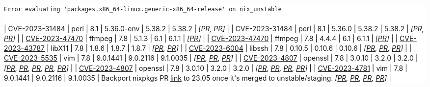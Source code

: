 ```Error evaluating 'packages.x86_64-linux.generic-x86_64-release' on nix_unstable```<br /><br />
| [CVE-2023-31484](https://nvd.nist.gov/vuln/detail/CVE-2023-31484) | perl       | 8.1        | 5.36.0-env       | 5.38.2           | 5.38.2           | *[[PR](https://github.com/NixOS/nixpkgs/pull/269996), [PR](https://github.com/NixOS/nixpkgs/pull/271223)]*                                                                                                                                                                                                                                                                             |
| [CVE-2023-31484](https://nvd.nist.gov/vuln/detail/CVE-2023-31484) | perl       | 8.1        | 5.36.0           | 5.38.2           | 5.38.2           | *[[PR](https://github.com/NixOS/nixpkgs/pull/269996), [PR](https://github.com/NixOS/nixpkgs/pull/271223)]*                                                                                                                                                                                                                                                                             |
| [CVE-2023-47470](https://nvd.nist.gov/vuln/detail/CVE-2023-47470) | ffmpeg     | 7.8        | 5.1.3            | 6.1              | 6.1.1            | *[[PR](https://github.com/NixOS/nixpkgs/pull/271905)]*                                                                                                                                                                                                                                                                                                                                 |
| [CVE-2023-47470](https://nvd.nist.gov/vuln/detail/CVE-2023-47470) | ffmpeg     | 7.8        | 4.4.4            | 6.1              | 6.1.1            | *[[PR](https://github.com/NixOS/nixpkgs/pull/271905)]*                                                                                                                                                                                                                                                                                                                                 |
| [CVE-2023-43787](https://nvd.nist.gov/vuln/detail/CVE-2023-43787) | libX11     | 7.8        | 1.8.6            | 1.8.7            | 1.8.7            | *[[PR](https://github.com/NixOS/nixpkgs/pull/258841), [PR](https://github.com/NixOS/nixpkgs/pull/258996)]*                                                                                                                                                                                                                                                                             |
| [CVE-2023-6004](https://nvd.nist.gov/vuln/detail/CVE-2023-6004)   | libssh     | 7.8        | 0.10.5           | 0.10.6           | 0.10.6           | *[[PR](https://github.com/NixOS/nixpkgs/pull/275250), [PR](https://github.com/NixOS/nixpkgs/pull/275603), [PR](https://github.com/NixOS/nixpkgs/pull/275604)]*                                                                                                                                                                                                                         |
| [CVE-2023-5535](https://nvd.nist.gov/vuln/detail/CVE-2023-5535)   | vim        | 7.8        | 9.0.1441         | 9.0.2116         | 9.1.0035         | *[[PR](https://github.com/NixOS/nixpkgs/pull/268532), [PR](https://github.com/NixOS/nixpkgs/pull/271373), [PR](https://github.com/NixOS/nixpkgs/pull/276595)]*                                                                                                                                                                                                                         |
| [CVE-2023-4807](https://nvd.nist.gov/vuln/detail/CVE-2023-4807)   | openssl    | 7.8        | 3.0.10           | 3.2.0            | 3.2.0            | *[[PR](https://github.com/NixOS/nixpkgs/pull/254106), [PR](https://github.com/NixOS/nixpkgs/pull/254185), [PR](https://github.com/NixOS/nixpkgs/pull/254574), [PR](https://github.com/NixOS/nixpkgs/pull/256127), [PR](https://github.com/NixOS/nixpkgs/pull/269450)]*                                                                                                                 |
| [CVE-2023-4807](https://nvd.nist.gov/vuln/detail/CVE-2023-4807)   | openssl    | 7.8        | 3.0.10           | 3.2.0            | 3.2.0            | *[[PR](https://github.com/NixOS/nixpkgs/pull/254106), [PR](https://github.com/NixOS/nixpkgs/pull/254185), [PR](https://github.com/NixOS/nixpkgs/pull/254574), [PR](https://github.com/NixOS/nixpkgs/pull/256127)]*                                                                                                                                                                     |
| [CVE-2023-4781](https://nvd.nist.gov/vuln/detail/CVE-2023-4781)   | vim        | 7.8        | 9.0.1441         | 9.0.2116         | 9.1.0035         | Backport nixpkgs PR [link](https://github.com/NixOS/nixpkgs/pull/254666) to 23.05 once it's merged to unstable/staging.  *[[PR](https://github.com/NixOS/nixpkgs/pull/254666), [PR](https://github.com/NixOS/nixpkgs/pull/268532), [PR](https://github.com/NixOS/nixpkgs/pull/271373), [PR](https://github.com/NixOS/nixpkgs/pull/276595)]*                                            |
```